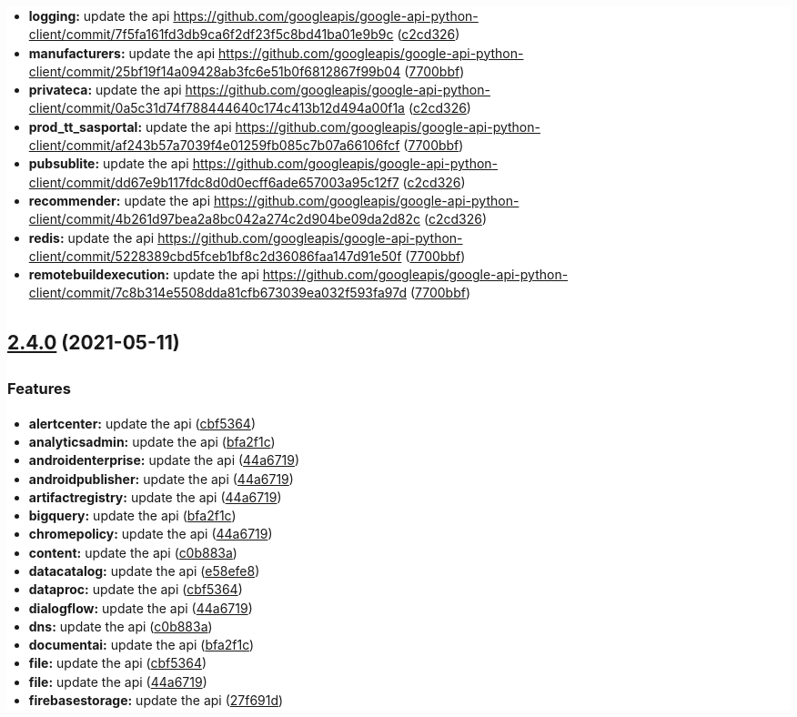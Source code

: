 * **logging:** update the api https://github.com/googleapis/google-api-python-client/commit/7f5fa161fd3db9ca6f2df23f5c8bd41ba01e9b9c ([c2cd326](https://www.github.com/googleapis/google-api-python-client/commit/c2cd326ef156fc2652d23e4c64fd06e2d66e3a80))
* **manufacturers:** update the api https://github.com/googleapis/google-api-python-client/commit/25bf19f14a09428ab3fc6e51b0f6812867f99b04 ([7700bbf](https://www.github.com/googleapis/google-api-python-client/commit/7700bbffda386345cc4426ef413fc643f6368ef4))
* **privateca:** update the api https://github.com/googleapis/google-api-python-client/commit/0a5c31d74f788444640c174c413b12d494a00f1a ([c2cd326](https://www.github.com/googleapis/google-api-python-client/commit/c2cd326ef156fc2652d23e4c64fd06e2d66e3a80))
* **prod_tt_sasportal:** update the api https://github.com/googleapis/google-api-python-client/commit/af243b57a7039f4e01259fb085c7b07a66106fcf ([7700bbf](https://www.github.com/googleapis/google-api-python-client/commit/7700bbffda386345cc4426ef413fc643f6368ef4))
* **pubsublite:** update the api https://github.com/googleapis/google-api-python-client/commit/dd67e9b117fdc8d0d0ecff6ade657003a95c12f7 ([c2cd326](https://www.github.com/googleapis/google-api-python-client/commit/c2cd326ef156fc2652d23e4c64fd06e2d66e3a80))
* **recommender:** update the api https://github.com/googleapis/google-api-python-client/commit/4b261d97bea2a8bc042a274c2d904be09da2d82c ([c2cd326](https://www.github.com/googleapis/google-api-python-client/commit/c2cd326ef156fc2652d23e4c64fd06e2d66e3a80))
* **redis:** update the api https://github.com/googleapis/google-api-python-client/commit/5228389cbd5fceb1bf8c2d36086faa147d91e50f ([7700bbf](https://www.github.com/googleapis/google-api-python-client/commit/7700bbffda386345cc4426ef413fc643f6368ef4))
* **remotebuildexecution:** update the api https://github.com/googleapis/google-api-python-client/commit/7c8b314e5508dda81cfb673039ea032f593fa97d ([7700bbf](https://www.github.com/googleapis/google-api-python-client/commit/7700bbffda386345cc4426ef413fc643f6368ef4))

## [2.4.0](https://www.github.com/googleapis/google-api-python-client/compare/v2.3.0...v2.4.0) (2021-05-11)


### Features

* **alertcenter:** update the api ([cbf5364](https://www.github.com/googleapis/google-api-python-client/commit/cbf5364f32932e6dc0baebfb3787a9f2fc889819))
* **analyticsadmin:** update the api ([bfa2f1c](https://www.github.com/googleapis/google-api-python-client/commit/bfa2f1caee54b6f6bc8760a1d20e7014e607bd7f))
* **androidenterprise:** update the api ([44a6719](https://www.github.com/googleapis/google-api-python-client/commit/44a6719b9f0024df4f4a4640743015507dbd0e94))
* **androidpublisher:** update the api ([44a6719](https://www.github.com/googleapis/google-api-python-client/commit/44a6719b9f0024df4f4a4640743015507dbd0e94))
* **artifactregistry:** update the api ([44a6719](https://www.github.com/googleapis/google-api-python-client/commit/44a6719b9f0024df4f4a4640743015507dbd0e94))
* **bigquery:** update the api ([bfa2f1c](https://www.github.com/googleapis/google-api-python-client/commit/bfa2f1caee54b6f6bc8760a1d20e7014e607bd7f))
* **chromepolicy:** update the api ([44a6719](https://www.github.com/googleapis/google-api-python-client/commit/44a6719b9f0024df4f4a4640743015507dbd0e94))
* **content:** update the api ([c0b883a](https://www.github.com/googleapis/google-api-python-client/commit/c0b883a43d90c27153eb1d205d52cd5d8b66c39a))
* **datacatalog:** update the api ([e58efe8](https://www.github.com/googleapis/google-api-python-client/commit/e58efe85e5988c93399dd3cf5290620d67baf038))
* **dataproc:** update the api ([cbf5364](https://www.github.com/googleapis/google-api-python-client/commit/cbf5364f32932e6dc0baebfb3787a9f2fc889819))
* **dialogflow:** update the api ([44a6719](https://www.github.com/googleapis/google-api-python-client/commit/44a6719b9f0024df4f4a4640743015507dbd0e94))
* **dns:** update the api ([c0b883a](https://www.github.com/googleapis/google-api-python-client/commit/c0b883a43d90c27153eb1d205d52cd5d8b66c39a))
* **documentai:** update the api ([bfa2f1c](https://www.github.com/googleapis/google-api-python-client/commit/bfa2f1caee54b6f6bc8760a1d20e7014e607bd7f))
* **file:** update the api ([cbf5364](https://www.github.com/googleapis/google-api-python-client/commit/cbf5364f32932e6dc0baebfb3787a9f2fc889819))
* **file:** update the api ([44a6719](https://www.github.com/googleapis/google-api-python-client/commit/44a6719b9f0024df4f4a4640743015507dbd0e94))
* **firebasestorage:** update the api ([27f691d](https://www.github.com/googleapis/google-api-python-client/commit/27f691d2f256447a41f44c77175edd0f37dddbdc))